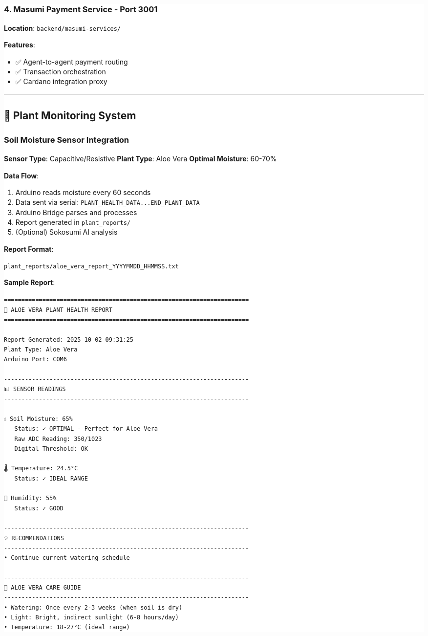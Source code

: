 ### 4. Masumi Payment Service - Port 3001
**Location**: `backend/masumi-services/`

**Features**:
- ✅ Agent-to-agent payment routing
- ✅ Transaction orchestration
- ✅ Cardano integration proxy

---

## 🌱 Plant Monitoring System

### Soil Moisture Sensor Integration
**Sensor Type**: Capacitive/Resistive
**Plant Type**: Aloe Vera
**Optimal Moisture**: 60-70%

**Data Flow**:
1. Arduino reads moisture every 60 seconds
2. Data sent via serial: `PLANT_HEALTH_DATA...END_PLANT_DATA`
3. Arduino Bridge parses and processes
4. Report generated in `plant_reports/`
5. (Optional) Sokosumi AI analysis

**Report Format**:
```
plant_reports/aloe_vera_report_YYYYMMDD_HHMMSS.txt
```

**Sample Report**:
```
======================================================================
🌱 ALOE VERA PLANT HEALTH REPORT
======================================================================

Report Generated: 2025-10-02 09:31:25
Plant Type: Aloe Vera
Arduino Port: COM6

----------------------------------------------------------------------
📊 SENSOR READINGS
----------------------------------------------------------------------

💧 Soil Moisture: 65%
   Status: ✓ OPTIMAL - Perfect for Aloe Vera
   Raw ADC Reading: 350/1023
   Digital Threshold: OK

🌡️ Temperature: 24.5°C
   Status: ✓ IDEAL RANGE

💨 Humidity: 55%
   Status: ✓ GOOD

----------------------------------------------------------------------
💡 RECOMMENDATIONS
----------------------------------------------------------------------
• Continue current watering schedule

----------------------------------------------------------------------
🌵 ALOE VERA CARE GUIDE
----------------------------------------------------------------------
• Watering: Once every 2-3 weeks (when soil is dry)
• Light: Bright, indirect sunlight (6-8 hours/day)
• Temperature: 18-27°C (ideal range)
```